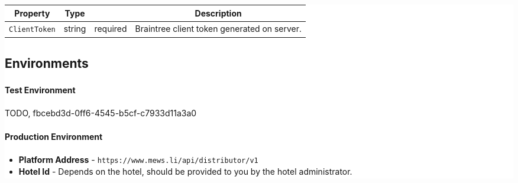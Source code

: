 | Property | Type | | Description |
| --- | --- | --- | --- |
| `ClientToken` | string | required | Braintree client token generated on server. |

## Environments

#### Test Environment

TODO, fbcebd3d-0ff6-4545-b5cf-c7933d11a3a0

#### Production Environment

- **Platform Address** - `https://www.mews.li/api/distributor/v1`
- **Hotel Id** - Depends on the hotel, should be provided to you by the hotel administrator.
